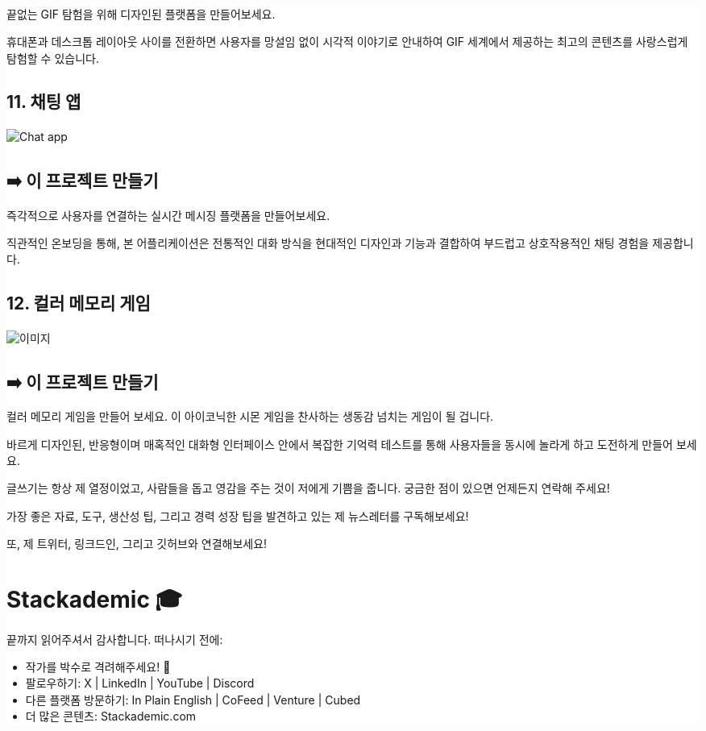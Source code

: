 끝없는 GIF 탐험을 위해 디자인된 플랫폼을 만들어보세요.

<div class="content-ad"></div>

휴대폰과 데스크톱 레이아웃 사이를 전환하면 사용자를 망설임 없이 시각적 이야기로 안내하여 GIF 세계에서 제공하는 최고의 콘텐츠를 사랑스럽게 탐험할 수 있습니다.

## 11. 채팅 앱

![Chat app](/assets/img/12ProjectstoBuildtoImproveYourCodingSkills_11.png)

## ➡️ 이 프로젝트 만들기

<div class="content-ad"></div>

즉각적으로 사용자를 연결하는 실시간 메시징 플랫폼을 만들어보세요.

직관적인 온보딩을 통해, 본 어플리케이션은 전통적인 대화 방식을 현대적인 디자인과 기능과 결합하여 부드럽고 상호작용적인 채팅 경험을 제공합니다.

## 12. 컬러 메모리 게임

![이미지](/assets/img/12ProjectstoBuildtoImproveYourCodingSkills_12.png)

<div class="content-ad"></div>

## ➡️ 이 프로젝트 만들기

컬러 메모리 게임을 만들어 보세요. 이 아이코닉한 시몬 게임을 찬사하는 생동감 넘치는 게임이 될 겁니다.

바르게 디자인된, 반응형이며 매혹적인 대화형 인터페이스 안에서 복잡한 기억력 테스트를 통해 사용자들을 동시에 놀라게 하고 도전하게 만들어 보세요.

글쓰기는 항상 제 열정이었고, 사람들을 돕고 영감을 주는 것이 저에게 기쁨을 줍니다. 궁금한 점이 있으면 언제든지 연락해 주세요!

<div class="content-ad"></div>

가장 좋은 자료, 도구, 생산성 팁, 그리고 경력 성장 팁을 발견하고 있는 제 뉴스레터를 구독해보세요!

또, 제 트위터, 링크드인, 그리고 깃허브와 연결해보세요!

# Stackademic 🎓

끝까지 읽어주셔서 감사합니다. 떠나시기 전에:

<div class="content-ad"></div>

- 작가를 박수로 격려해주세요! 👏
- 팔로우하기: X | LinkedIn | YouTube | Discord
- 다른 플랫폼 방문하기: In Plain English | CoFeed | Venture | Cubed
- 더 많은 콘텐츠: Stackademic.com
